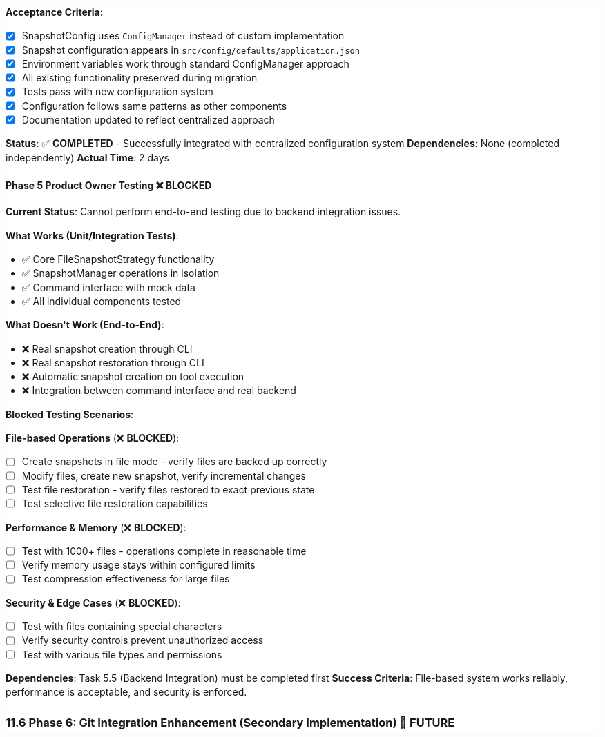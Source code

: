 **Acceptance Criteria**:

- [x] SnapshotConfig uses `ConfigManager` instead of custom implementation
- [x] Snapshot configuration appears in `src/config/defaults/application.json`
- [x] Environment variables work through standard ConfigManager approach
- [x] All existing functionality preserved during migration
- [x] Tests pass with new configuration system
- [x] Configuration follows same patterns as other components
- [x] Documentation updated to reflect centralized approach

**Status**: ✅ **COMPLETED** - Successfully integrated with centralized configuration system
**Dependencies**: None (completed independently)
**Actual Time**: 2 days

#### Phase 5 Product Owner Testing ❌ **BLOCKED**

**Current Status**: Cannot perform end-to-end testing due to backend integration issues.

**What Works (Unit/Integration Tests)**:

- ✅ Core FileSnapshotStrategy functionality
- ✅ SnapshotManager operations in isolation
- ✅ Command interface with mock data
- ✅ All individual components tested

**What Doesn't Work (End-to-End)**:

- ❌ Real snapshot creation through CLI
- ❌ Real snapshot restoration through CLI
- ❌ Automatic snapshot creation on tool execution
- ❌ Integration between command interface and real backend

**Blocked Testing Scenarios**:

**File-based Operations** (❌ **BLOCKED**):

- [ ] Create snapshots in file mode - verify files are backed up correctly
- [ ] Modify files, create new snapshot, verify incremental changes
- [ ] Test file restoration - verify files restored to exact previous state
- [ ] Test selective file restoration capabilities

**Performance & Memory** (❌ **BLOCKED**):

- [ ] Test with 1000+ files - operations complete in reasonable time
- [ ] Verify memory usage stays within configured limits
- [ ] Test compression effectiveness for large files

**Security & Edge Cases** (❌ **BLOCKED**):

- [ ] Test with files containing special characters
- [ ] Verify security controls prevent unauthorized access
- [ ] Test with various file types and permissions

**Dependencies**: Task 5.5 (Backend Integration) must be completed first
**Success Criteria**: File-based system works reliably, performance is acceptable, and security is enforced.

### 11.6 Phase 6: Git Integration Enhancement (Secondary Implementation) 🔄 **FUTURE**
